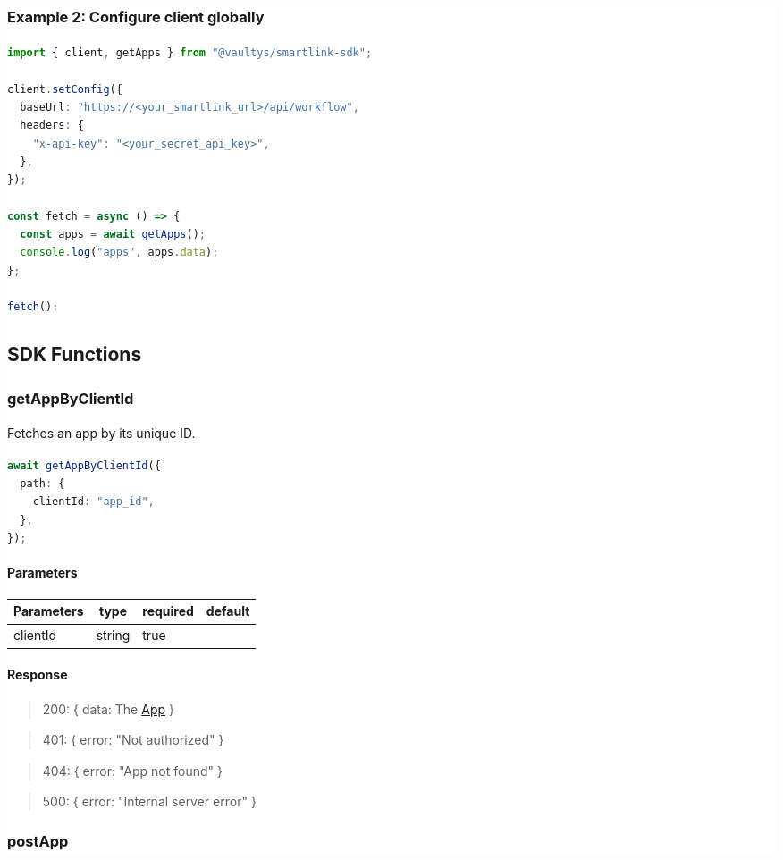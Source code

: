 ```typescript
```

### Example 2: Configure client globally

```typescript
import { client, getApps } from "@vaultys/smartlink-sdk";

client.setConfig({
  baseUrl: "https://<your_smartlink_url>/api/workflow",
  headers: {
    "x-api-key": "<your_secret_api_key>",
  },
});

const fetch = async () => {
  const apps = await getApps();
  console.log("apps", apps.data);
};

fetch();
```

## SDK Functions

### getAppByClientId

Fetches an app by its unique ID.

```typescript
await getAppByClientId({
  path: {
    clientId: "app_id",
  },
});
```

#### Parameters

| Parameters | type   | required | default |
| ---------- | ------ | -------- | ------- |
| clientId   | string | true     |         |

#### Response

> 200: { data: The [App](#app) }

> 401: { error: "Not authorized" }

> 404: { error: "App not found" }

> 500: { error: "Internal server error" }

### postApp
